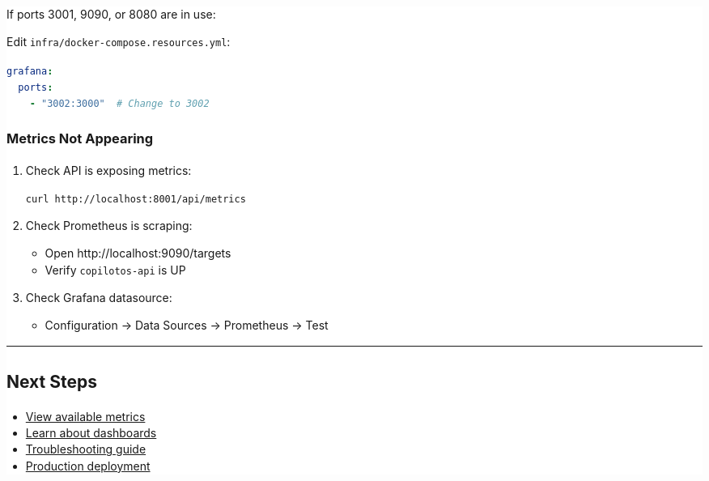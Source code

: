 If ports 3001, 9090, or 8080 are in use:

Edit `infra/docker-compose.resources.yml`:

```yaml
grafana:
  ports:
    - "3002:3000"  # Change to 3002
```

### Metrics Not Appearing

1. Check API is exposing metrics:
   ```bash
   curl http://localhost:8001/api/metrics
   ```

2. Check Prometheus is scraping:
   - Open http://localhost:9090/targets
   - Verify `copilotos-api` is UP

3. Check Grafana datasource:
   - Configuration → Data Sources → Prometheus → Test

---

## Next Steps

- [View available metrics](./metrics.md)
- [Learn about dashboards](./dashboards.md)
- [Troubleshooting guide](./troubleshooting.md)
- [Production deployment](./production.md)

